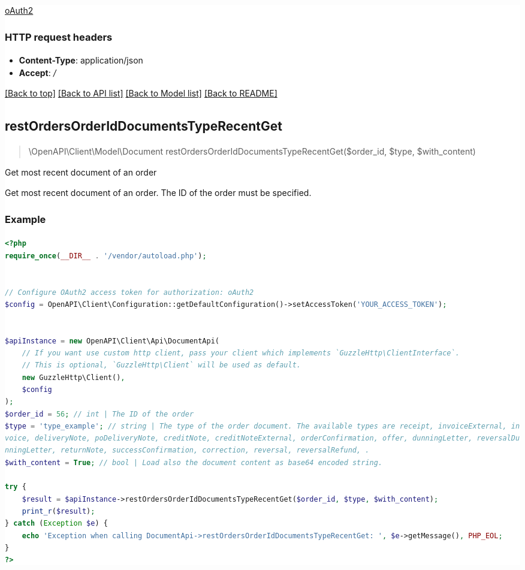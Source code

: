 [oAuth2](../../README.md#oAuth2)

### HTTP request headers

- **Content-Type**: application/json
- **Accept**: */*

[[Back to top]](#) [[Back to API list]](../../README.md#documentation-for-api-endpoints)
[[Back to Model list]](../../README.md#documentation-for-models)
[[Back to README]](../../README.md)


## restOrdersOrderIdDocumentsTypeRecentGet

> \OpenAPI\Client\Model\Document restOrdersOrderIdDocumentsTypeRecentGet($order_id, $type, $with_content)

Get most recent document of an order

Get most recent document of an order. The ID of the order must be specified.

### Example

```php
<?php
require_once(__DIR__ . '/vendor/autoload.php');


// Configure OAuth2 access token for authorization: oAuth2
$config = OpenAPI\Client\Configuration::getDefaultConfiguration()->setAccessToken('YOUR_ACCESS_TOKEN');


$apiInstance = new OpenAPI\Client\Api\DocumentApi(
    // If you want use custom http client, pass your client which implements `GuzzleHttp\ClientInterface`.
    // This is optional, `GuzzleHttp\Client` will be used as default.
    new GuzzleHttp\Client(),
    $config
);
$order_id = 56; // int | The ID of the order
$type = 'type_example'; // string | The type of the order document. The available types are receipt, invoiceExternal, invoice, deliveryNote, poDeliveryNote, creditNote, creditNoteExternal, orderConfirmation, offer, dunningLetter, reversalDunningLetter, returnNote, successConfirmation, correction, reversal, reversalRefund, .
$with_content = True; // bool | Load also the document content as base64 encoded string.

try {
    $result = $apiInstance->restOrdersOrderIdDocumentsTypeRecentGet($order_id, $type, $with_content);
    print_r($result);
} catch (Exception $e) {
    echo 'Exception when calling DocumentApi->restOrdersOrderIdDocumentsTypeRecentGet: ', $e->getMessage(), PHP_EOL;
}
?>
```
